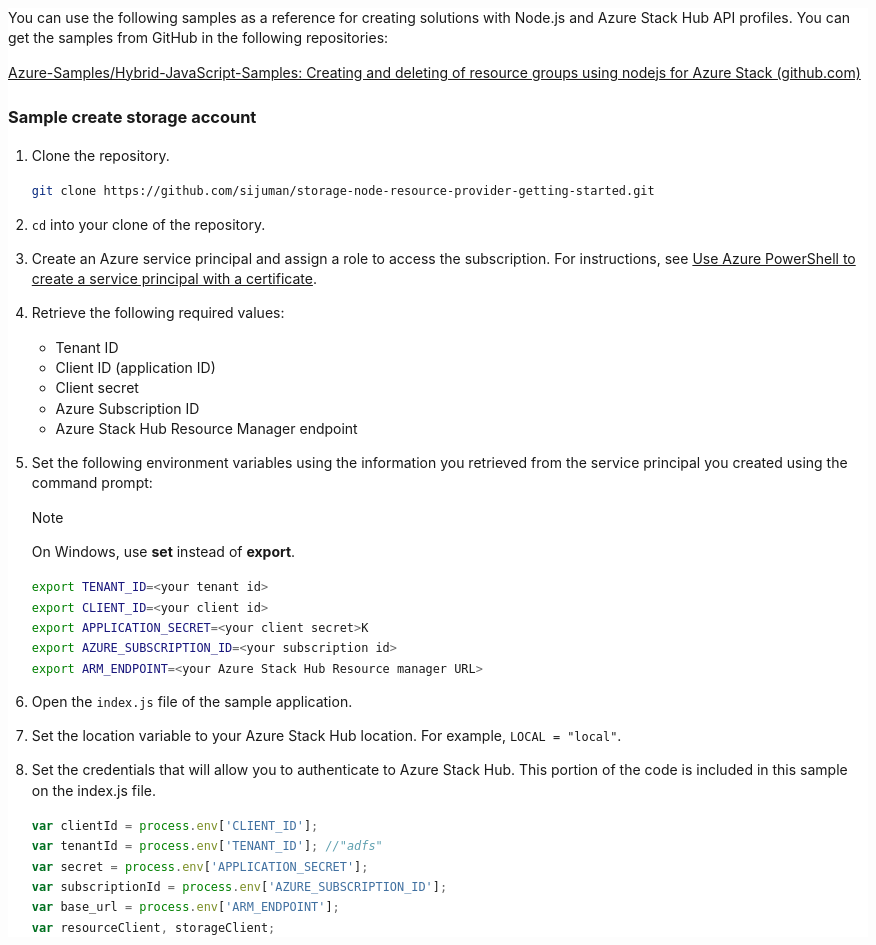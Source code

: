 You can use the following samples as a reference for creating solutions with Node.js and Azure Stack Hub API profiles. You can get the samples from GitHub in the following repositories:

[Azure-Samples/Hybrid-JavaScript-Samples: Creating and deleting of resource groups using nodejs for Azure Stack (github.com)](https://github.com/Azure-Samples/Hybrid-JavaScript-Samples)

### Sample create storage account 

1.  Clone the repository.

    ```bash  
    git clone https://github.com/sijuman/storage-node-resource-provider-getting-started.git
    ```

1. `cd` into your clone of the repository.

2.  Create an Azure service principal and assign a role to access the subscription. For instructions, see [Use Azure PowerShell to create a service principal with a certificate](../operator/give-app-access-to-resources.md).

3.  Retrieve the following required values:
    - Tenant ID
    - Client ID (application ID)
    - Client secret
    - Azure Subscription ID
    - Azure Stack Hub Resource Manager endpoint

4.  Set the following environment variables using the information you retrieved from the service principal you created using the command prompt:

    > [!NOTE]  
    > On Windows, use **set** instead of **export**.

    ```bash  
    export TENANT_ID=<your tenant id>
    export CLIENT_ID=<your client id>
    export APPLICATION_SECRET=<your client secret>K
    export AZURE_SUBSCRIPTION_ID=<your subscription id>
    export ARM_ENDPOINT=<your Azure Stack Hub Resource manager URL>
    ```

5.  Open the `index.js` file of the sample application.

6.  Set the location variable to your Azure Stack Hub location. For example, `LOCAL = "local"`.

7.  Set the credentials that will allow you to authenticate to Azure Stack Hub. This portion of the code is included in this sample on the index.js file.

    ```Node.js  
    var clientId = process.env['CLIENT_ID'];
    var tenantId = process.env['TENANT_ID']; //"adfs"
    var secret = process.env['APPLICATION_SECRET'];
    var subscriptionId = process.env['AZURE_SUBSCRIPTION_ID'];
    var base_url = process.env['ARM_ENDPOINT'];
    var resourceClient, storageClient;
    ```
